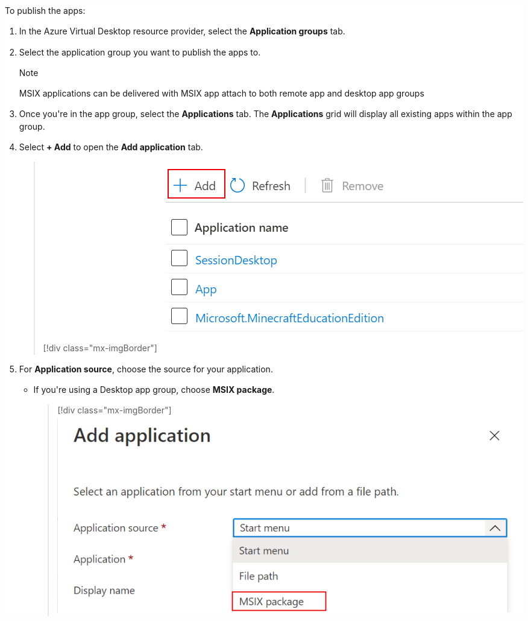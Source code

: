 To publish the apps:

1. In the Azure Virtual Desktop resource provider, select the **Application groups** tab.

2. Select the application group you want to publish the apps to.

   >[!NOTE]
   >MSIX applications can be delivered with MSIX app attach to both remote app and desktop app groups

3. Once you're in the app group, select the **Applications** tab. The **Applications** grid will display all existing apps within the app group.

4. Select **+ Add** to open the **Add application** tab.

      > [!div class="mx-imgBorder"]
      > ![A screenshot of the user selecting + Add to open the add application tab](media/select-add.png)

5. For **Application source**, choose the source for your application.
    - If you're using a Desktop app group, choose **MSIX package**.
      
      > [!div class="mx-imgBorder"]
      > ![A screenshot of a customer selecting MSIX package from the application source drop-down menu. MSIX package is highlighted in red.](media/select-source.png)
    